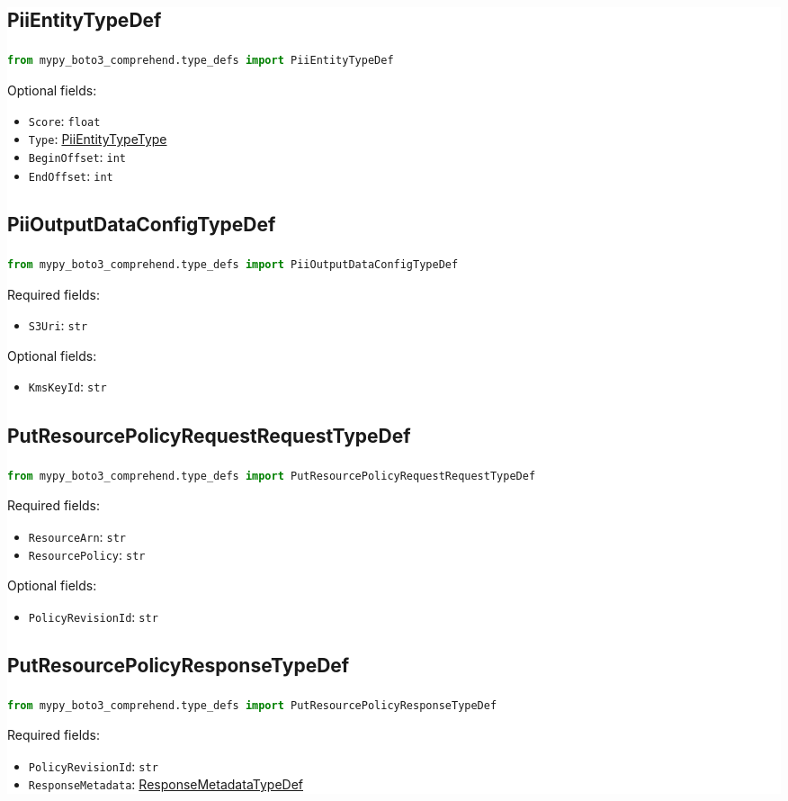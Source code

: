 <a id="piientitytypedef"></a>

## PiiEntityTypeDef

```python
from mypy_boto3_comprehend.type_defs import PiiEntityTypeDef
```

Optional fields:

- `Score`: `float`
- `Type`: [PiiEntityTypeType](./literals.md#piientitytypetype)
- `BeginOffset`: `int`
- `EndOffset`: `int`

<a id="piioutputdataconfigtypedef"></a>

## PiiOutputDataConfigTypeDef

```python
from mypy_boto3_comprehend.type_defs import PiiOutputDataConfigTypeDef
```

Required fields:

- `S3Uri`: `str`

Optional fields:

- `KmsKeyId`: `str`

<a id="putresourcepolicyrequestrequesttypedef"></a>

## PutResourcePolicyRequestRequestTypeDef

```python
from mypy_boto3_comprehend.type_defs import PutResourcePolicyRequestRequestTypeDef
```

Required fields:

- `ResourceArn`: `str`
- `ResourcePolicy`: `str`

Optional fields:

- `PolicyRevisionId`: `str`

<a id="putresourcepolicyresponsetypedef"></a>

## PutResourcePolicyResponseTypeDef

```python
from mypy_boto3_comprehend.type_defs import PutResourcePolicyResponseTypeDef
```

Required fields:

- `PolicyRevisionId`: `str`
- `ResponseMetadata`:
  [ResponseMetadataTypeDef](./type_defs.md#responsemetadatatypedef)
